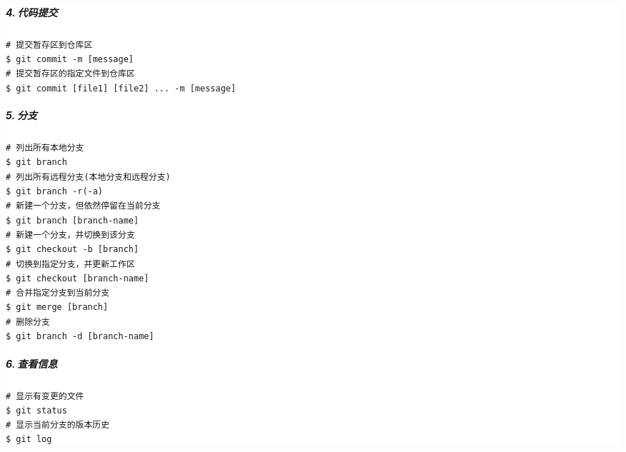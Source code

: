 ##### 4. 代码提交

```
# 提交暂存区到仓库区
$ git commit -m [message]
# 提交暂存区的指定文件到仓库区
$ git commit [file1] [file2] ... -m [message]
```

##### 5. 分支

```
# 列出所有本地分支
$ git branch
# 列出所有远程分支(本地分支和远程分支)
$ git branch -r(-a)
# 新建一个分支，但依然停留在当前分支
$ git branch [branch-name]
# 新建一个分支，并切换到该分支
$ git checkout -b [branch]
# 切换到指定分支，并更新工作区
$ git checkout [branch-name]
# 合并指定分支到当前分支
$ git merge [branch]
# 删除分支
$ git branch -d [branch-name]
```

##### 6. 查看信息

```
# 显示有变更的文件
$ git status
# 显示当前分支的版本历史
$ git log
```